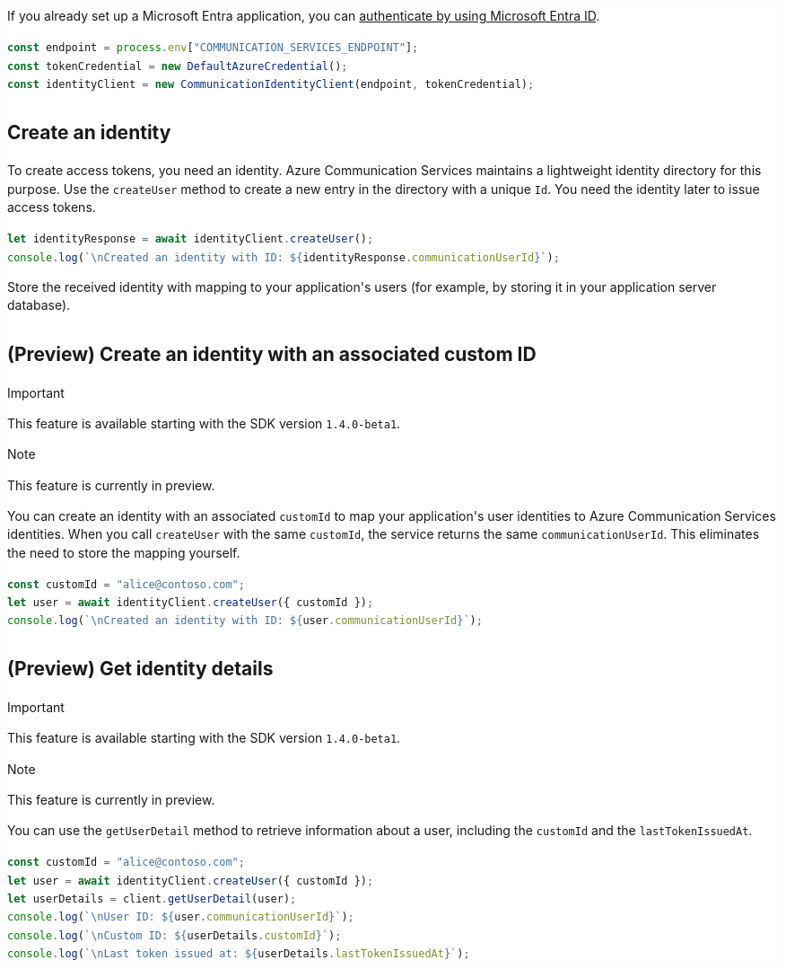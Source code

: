 If you already set up a Microsoft Entra application, you can [authenticate by using Microsoft Entra ID](../../../identity/service-principal.md).

```javascript
const endpoint = process.env["COMMUNICATION_SERVICES_ENDPOINT"];
const tokenCredential = new DefaultAzureCredential();
const identityClient = new CommunicationIdentityClient(endpoint, tokenCredential);
```

## Create an identity

To create access tokens, you need an identity. Azure Communication Services maintains a lightweight identity directory for this purpose. Use the `createUser` method to create a new entry in the directory with a unique `Id`. You need the identity later to issue access tokens.

```javascript
let identityResponse = await identityClient.createUser();
console.log(`\nCreated an identity with ID: ${identityResponse.communicationUserId}`);
```

Store the received identity with mapping to your application's users (for example, by storing it in your application server database).

## (Preview) Create an identity with an associated custom ID

> [!IMPORTANT]
> This feature is available starting with the SDK version `1.4.0-beta1`.

> [!NOTE]
> This feature is currently in preview.

You can create an identity with an associated `customId` to map your application's user identities to Azure Communication Services identities. When you call `createUser` with the same `customId`, the service returns the same `communicationUserId`. This eliminates the need to store the mapping yourself.

```javascript
const customId = "alice@contoso.com";
let user = await identityClient.createUser({ customId });
console.log(`\nCreated an identity with ID: ${user.communicationUserId}`);
```

## (Preview) Get identity details

> [!IMPORTANT]
> This feature is available starting with the SDK version `1.4.0-beta1`.

> [!NOTE]
> This feature is currently in preview.

You can use the `getUserDetail` method to retrieve information about a user, including the `customId` and the `lastTokenIssuedAt`.

```javascript
const customId = "alice@contoso.com";
let user = await identityClient.createUser({ customId });
let userDetails = client.getUserDetail(user);
console.log(`\nUser ID: ${user.communicationUserId}`);
console.log(`\nCustom ID: ${userDetails.customId}`);
console.log(`\nLast token issued at: ${userDetails.lastTokenIssuedAt}`);
```
